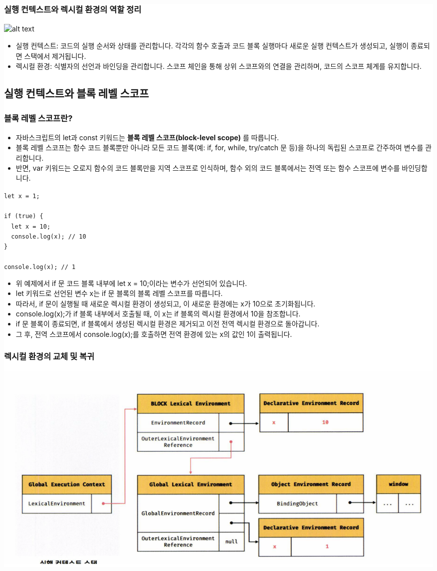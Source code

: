 ### 실행 컨텍스트와 렉시컬 환경의 역할 정리

![alt text](./image/최효종/전체_코드_실행_환경.png)

- 실행 컨텍스트: 코드의 실행 순서와 상태를 관리합니다. 각각의 함수 호출과 코드 블록 실행마다 새로운 실행 컨텍스트가 생성되고, 실행이 종료되면 스택에서 제거됩니다.
- 렉시컬 환경: 식별자의 선언과 바인딩을 관리합니다. 스코프 체인을 통해 상위 스코프와의 연결을 관리하며, 코드의 스코프 체계를 유지합니다.

## 실행 컨텍스트와 블록 레벨 스코프

### 블록 레벨 스코프란?

- 자바스크립트의 let과 const 키워드는 **블록 레벨 스코프(block-level scope)** 를 따릅니다.
- 블록 레벨 스코프는 함수 코드 블록뿐만 아니라 모든 코드 블록(예: if, for, while, try/catch 문 등)을 하나의 독립된 스코프로 간주하여 변수를 관리합니다.
- 반면, var 키워드는 오로지 함수의 코드 블록만을 지역 스코프로 인식하며, 함수 외의 코드 블록에서는 전역 또는 함수 스코프에 변수를 바인딩합니다.

```
let x = 1;

if (true) {
  let x = 10;
  console.log(x); // 10
}

console.log(x); // 1
```

- 위 예제에서 if 문 코드 블록 내부에 let x = 10;이라는 변수가 선언되어 있습니다.
- let 키워드로 선언된 변수 x는 if 문 블록의 블록 레벨 스코프를 따릅니다.
- 따라서, if 문이 실행될 때 새로운 렉시컬 환경이 생성되고, 이 새로운 환경에는 x가 10으로 초기화됩니다.
- console.log(x);가 if 블록 내부에서 호출될 때, 이 x는 if 블록의 렉시컬 환경에서 10을 참조합니다.
- if 문 블록이 종료되면, if 블록에서 생성된 렉시컬 환경은 제거되고 이전 전역 렉시컬 환경으로 돌아갑니다.
- 그 후, 전역 스코프에서 console.log(x);를 호출하면 전역 환경에 있는 x의 값인 1이 출력됩니다.

### 렉시컬 환경의 교체 및 복귀

![alt text](./image/최효종/if문_코드블록_렉시컬환경.png)
